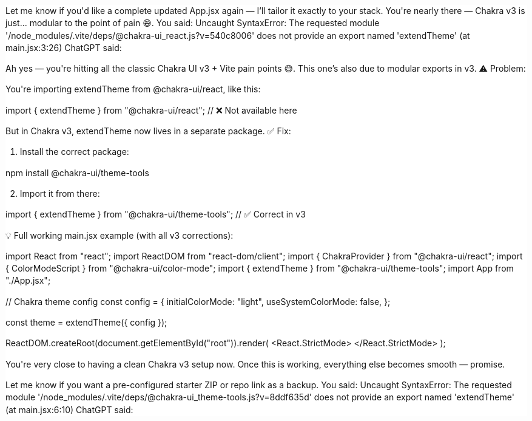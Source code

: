 Let me know if you'd like a complete updated App.jsx again — I’ll tailor it exactly to your stack. You're nearly there — Chakra v3 is just... modular to the point of pain 😅.
You said:
Uncaught SyntaxError: The requested module '/node_modules/.vite/deps/@chakra-ui_react.js?v=540c8006' does not provide an export named 'extendTheme' (at main.jsx:3:26)
ChatGPT said:

Ah yes — you're hitting all the classic Chakra UI v3 + Vite pain points 😅. This one’s also due to modular exports in v3.
⚠️ Problem:

You're importing extendTheme from @chakra-ui/react, like this:

import { extendTheme } from "@chakra-ui/react"; // ❌ Not available here

But in Chakra v3, extendTheme now lives in a separate package.
✅ Fix:
1. Install the correct package:

npm install @chakra-ui/theme-tools

2. Import it from there:

import { extendTheme } from "@chakra-ui/theme-tools"; // ✅ Correct in v3

💡 Full working main.jsx example (with all v3 corrections):

import React from "react";
import ReactDOM from "react-dom/client";
import { ChakraProvider } from "@chakra-ui/react";
import { ColorModeScript } from "@chakra-ui/color-mode";
import { extendTheme } from "@chakra-ui/theme-tools";
import App from "./App.jsx";

// Chakra theme config
const config = {
  initialColorMode: "light",
  useSystemColorMode: false,
};

const theme = extendTheme({ config });

ReactDOM.createRoot(document.getElementById("root")).render(
  <React.StrictMode>
    <ChakraProvider theme={theme}>
      <ColorModeScript initialColorMode={theme.config.initialColorMode} />
      <App />
    </ChakraProvider>
  </React.StrictMode>
);

You're very close to having a clean Chakra v3 setup now. Once this is working, everything else becomes smooth — promise.

Let me know if you want a pre-configured starter ZIP or repo link as a backup.
You said:
Uncaught SyntaxError: The requested module '/node_modules/.vite/deps/@chakra-ui_theme-tools.js?v=8ddf635d' does not provide an export named 'extendTheme' (at main.jsx:6:10)
ChatGPT said:
